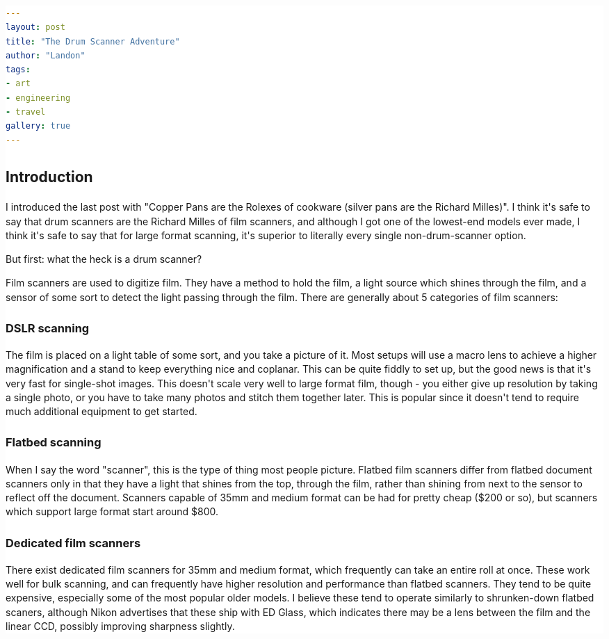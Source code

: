 ```yaml
---
layout: post
title: "The Drum Scanner Adventure"
author: "Landon"
tags:
- art
- engineering
- travel
gallery: true
---
```


## Introduction

I introduced the last post with "Copper Pans are the Rolexes of cookware (silver pans are the Richard Milles)". I think it's safe to say that drum scanners are the Richard Milles of film scanners, and although I got one of the lowest-end models ever made, I think it's safe to say that for large format scanning, it's superior to literally every single non-drum-scanner option.

But first: what the heck is a drum scanner?

Film scanners are used to digitize film. They have a method to hold the film, a light source which shines through the film, and a sensor of some sort to detect the light passing through the film. There are generally about 5 categories of film scanners:

### DSLR scanning
The film is placed on a light table of some sort, and you take a picture of it. Most setups will use a macro lens to achieve a higher magnification and a stand to keep everything nice and coplanar. This can be quite fiddly to set up, but the good news is that it's very fast for single-shot images. This doesn't scale very well to large format film, though - you either give up resolution by taking a single photo, or you have to take many photos and stitch them together later. This is popular since it doesn't tend to require much additional equipment to get started.

<div class="gallery">
<figure name="16" alt="dslr scanning" caption="DSLR Scanning (image: KEH)"></figure>
</div>

### Flatbed scanning
When I say the word "scanner", this is the type of thing most people picture. Flatbed film scanners differ from flatbed document scanners only in that they have a light that shines from the top, through the film, rather than shining from next to the sensor to reflect off the document. Scanners capable of 35mm and medium format can be had for pretty cheap ($200 or so), but scanners which support large format start around $800.

<div class="gallery">
<figure name="2023-07-11-drum-scanner-adventure-17.png" alt="flatbed scanning" caption="Flatbed Scanning (image: Epson)"></figure>
</div>

### Dedicated film scanners
There exist dedicated film scanners for 35mm and medium format, which frequently can take an entire roll at once. These work well for bulk scanning, and can frequently have higher resolution and performance than flatbed scanners. They tend to be quite expensive, especially some of the most popular older models. I believe these tend to operate similarly to shrunken-down flatbed scaners, although Nikon advertises that these ship with ED Glass, which indicates there may be a lens between the film and the linear CCD, possibly improving sharpness slightly.
